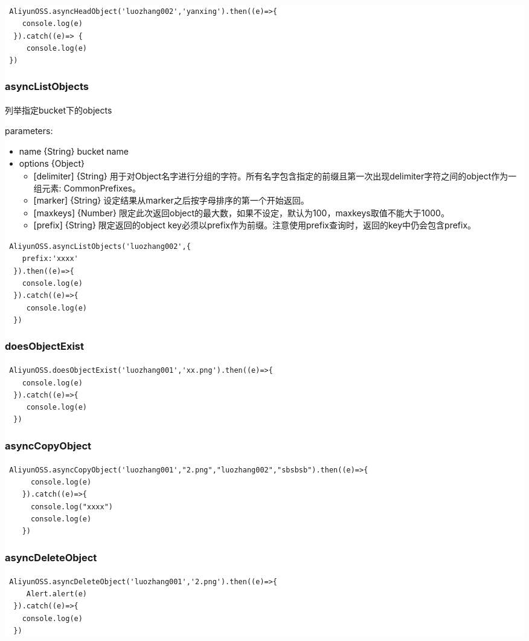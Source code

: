 ```
 AliyunOSS.asyncHeadObject('luozhang002','yanxing').then((e)=>{
    console.log(e)
  }).catch((e)=> {
     console.log(e)
 })
```
### asyncListObjects

列举指定bucket下的objects

parameters:

- name {String} bucket name
- options {Object}
  - [delimiter] {String} 用于对Object名字进行分组的字符。所有名字包含指定的前缀且第一次出现delimiter字符之间的object作为一组元素: CommonPrefixes。
  - [marker] {String} 设定结果从marker之后按字母排序的第一个开始返回。
  - [maxkeys] {Number} 限定此次返回object的最大数，如果不设定，默认为100，maxkeys取值不能大于1000。
  - [prefix]  {String} 限定返回的object key必须以prefix作为前缀。注意使用prefix查询时，返回的key中仍会包含prefix。

```
 AliyunOSS.asyncListObjects('luozhang002',{
    prefix:'xxxx'
  }).then((e)=>{
    console.log(e)
  }).catch((e)=>{
     console.log(e)
  })
```
### doesObjectExist

```
 AliyunOSS.doesObjectExist('luozhang001','xx.png').then((e)=>{
    console.log(e)
  }).catch((e)=>{
     console.log(e)
  })
```

### asyncCopyObject

```
 AliyunOSS.asyncCopyObject('luozhang001',"2.png","luozhang002","sbsbsb").then((e)=>{
      console.log(e)
    }).catch((e)=>{
      console.log("xxxx")
      console.log(e)
    })
```
### asyncDeleteObject

```
 AliyunOSS.asyncDeleteObject('luozhang001','2.png').then((e)=>{
     Alert.alert(e)
  }).catch((e)=>{
    console.log(e)
  })
```
